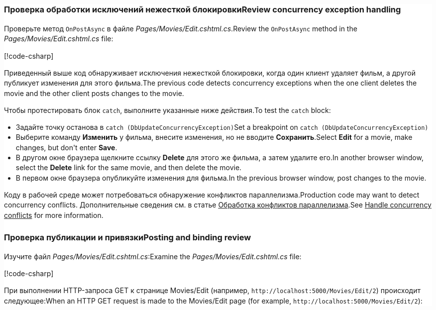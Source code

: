 ### <a name="review-concurrency-exception-handling"></a><span data-ttu-id="7a3cf-198">Проверка обработки исключений нежесткой блокировки</span><span class="sxs-lookup"><span data-stu-id="7a3cf-198">Review concurrency exception handling</span></span>

<span data-ttu-id="7a3cf-199">Проверьте метод `OnPostAsync` в файле *Pages/Movies/Edit.cshtml.cs*.</span><span class="sxs-lookup"><span data-stu-id="7a3cf-199">Review the `OnPostAsync` method in the *Pages/Movies/Edit.cshtml.cs* file:</span></span>

[!code-csharp[](~/tutorials/razor-pages/razor-pages-start/sample/RazorPagesMovie22/Pages/Movies/Edit.cshtml.cs?name=snippet)]

<span data-ttu-id="7a3cf-200">Приведенный выше код обнаруживает исключения нежесткой блокировки, когда один клиент удаляет фильм, а другой публикует изменения для этого фильма.</span><span class="sxs-lookup"><span data-stu-id="7a3cf-200">The previous code detects concurrency exceptions when the one client deletes the movie and the other client posts changes to the movie.</span></span>

<span data-ttu-id="7a3cf-201">Чтобы протестировать блок `catch`, выполните указанные ниже действия.</span><span class="sxs-lookup"><span data-stu-id="7a3cf-201">To test the `catch` block:</span></span>

* <span data-ttu-id="7a3cf-202">Задайте точку останова в `catch (DbUpdateConcurrencyException)`</span><span class="sxs-lookup"><span data-stu-id="7a3cf-202">Set a breakpoint on `catch (DbUpdateConcurrencyException)`</span></span>
* <span data-ttu-id="7a3cf-203">Выберите команду **Изменить** у фильма, внесите изменения, но не вводите **Сохранить**.</span><span class="sxs-lookup"><span data-stu-id="7a3cf-203">Select **Edit** for a movie, make changes, but don't enter **Save**.</span></span>
* <span data-ttu-id="7a3cf-204">В другом окне браузера щелкните ссылку **Delete** для этого же фильма, а затем удалите его.</span><span class="sxs-lookup"><span data-stu-id="7a3cf-204">In another browser window, select the **Delete** link for the same movie, and then delete the movie.</span></span>
* <span data-ttu-id="7a3cf-205">В первом окне браузера опубликуйте изменения для фильма.</span><span class="sxs-lookup"><span data-stu-id="7a3cf-205">In the previous browser window, post changes to the movie.</span></span>

<span data-ttu-id="7a3cf-206">Коду в рабочей среде может потребоваться обнаружение конфликтов параллелизма.</span><span class="sxs-lookup"><span data-stu-id="7a3cf-206">Production code may want to detect concurrency conflicts.</span></span> <span data-ttu-id="7a3cf-207">Дополнительные сведения см. в статье [Обработка конфликтов параллелизма](xref:data/ef-rp/concurrency).</span><span class="sxs-lookup"><span data-stu-id="7a3cf-207">See [Handle concurrency conflicts](xref:data/ef-rp/concurrency) for more information.</span></span>

### <a name="posting-and-binding-review"></a><span data-ttu-id="7a3cf-208">Проверка публикации и привязки</span><span class="sxs-lookup"><span data-stu-id="7a3cf-208">Posting and binding review</span></span>

<span data-ttu-id="7a3cf-209">Изучите файл *Pages/Movies/Edit.cshtml.cs*:</span><span class="sxs-lookup"><span data-stu-id="7a3cf-209">Examine the *Pages/Movies/Edit.cshtml.cs* file:</span></span>

[!code-csharp[](~/tutorials/razor-pages/razor-pages-start/snapshot_sample/RazorPagesMovie/Pages/Movies/Edit21.cshtml.cs?name=snippet2)]

<span data-ttu-id="7a3cf-210">При выполнении HTTP-запроса GET к странице Movies/Edit (например, `http://localhost:5000/Movies/Edit/2`) происходит следующее:</span><span class="sxs-lookup"><span data-stu-id="7a3cf-210">When an HTTP GET request is made to the Movies/Edit page (for example, `http://localhost:5000/Movies/Edit/2`):</span></span>
